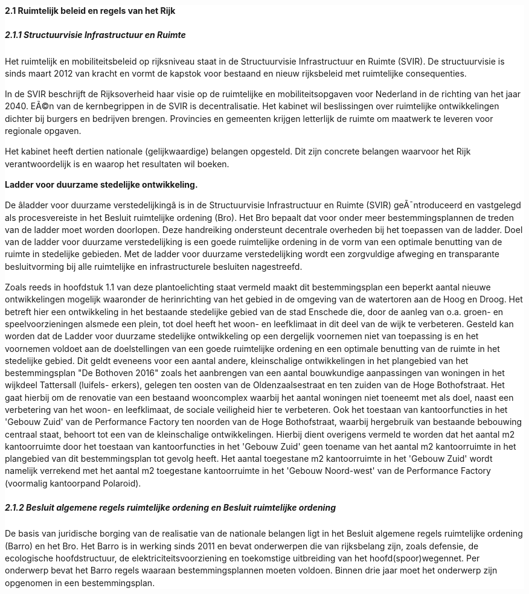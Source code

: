 #### 2\.1 Ruimtelijk beleid en regels van het Rijk

##### 2\.1\.1 Structuurvisie Infrastructuur en Ruimte

Het ruimtelijk en mobiliteitsbeleid op rijksniveau staat in de Structuurvisie Infrastructuur en Ruimte (SVIR). De structuurvisie is sinds maart 2012 van kracht en vormt de kapstok voor bestaand en nieuw rijksbeleid met ruimtelijke consequenties.

In de SVIR beschrijft de Rijksoverheid haar visie op de ruimtelijke en mobiliteitsopgaven voor Nederland in de richting van het jaar 2040\. EÃ©n van de kernbegrippen in de SVIR is decentralisatie. Het kabinet wil beslissingen over ruimtelijke ontwikkelingen dichter bij burgers en bedrijven brengen. Provincies en gemeenten krijgen letterlijk de ruimte om maatwerk te leveren voor regionale opgaven.

Het kabinet heeft dertien nationale (gelijkwaardige) belangen opgesteld. Dit zijn concrete belangen waarvoor het Rijk verantwoordelijk is en waarop het resultaten wil boeken.

**Ladder voor duurzame stedelijke ontwikkeling.**

De âladder voor duurzame verstedelijkingâ is in de Structuurvisie Infrastructuur en Ruimte (SVIR) geÃ¯ntroduceerd en vastgelegd als procesvereiste in het Besluit ruimtelijke ordening (Bro). Het Bro bepaalt dat voor onder meer bestemmingsplannen de treden van de ladder moet worden doorlopen. Deze handreiking ondersteunt decentrale overheden bij het toepassen van de ladder. Doel van de ladder voor duurzame verstedelijking is een goede ruimtelijke ordening in de vorm van een optimale benutting van de ruimte in stedelijke gebieden. Met de ladder voor duurzame verstedelijking wordt een zorgvuldige afweging en transparante besluitvorming bij alle ruimtelijke en infrastructurele besluiten nagestreefd.

Zoals reeds in hoofdstuk 1\.1 van deze plantoelichting staat vermeld maakt dit bestemmingsplan een beperkt aantal nieuwe ontwikkelingen mogelijk waaronder de herinrichting van het gebied in de omgeving van de watertoren aan de Hoog en Droog. Het betreft hier een ontwikkeling in het bestaande stedelijke gebied van de stad Enschede die, door de aanleg van o.a. groen\- en speelvoorzieningen alsmede een plein, tot doel heeft het woon\- en leefklimaat in dit deel van de wijk te verbeteren. Gesteld kan worden dat de Ladder voor duurzame stedelijke ontwikkeling op een dergelijk voornemen niet van toepassing is en het voornemen voldoet aan de doelstellingen van een goede ruimtelijke ordening en een optimale benutting van de ruimte in het stedelijke gebied. Dit geldt eveneens voor een aantal andere, kleinschalige ontwikkelingen in het plangebied van het bestemmingsplan "De Bothoven 2016" zoals het aanbrengen van een aantal bouwkundige aanpassingen van woningen in het wijkdeel Tattersall (luifels\- erkers), gelegen ten oosten van de Oldenzaalsestraat en ten zuiden van de Hoge Bothofstraat. Het gaat hierbij om de renovatie van een bestaand wooncomplex waarbij het aantal woningen niet toeneemt met als doel, naast een verbetering van het woon\- en leefklimaat, de sociale veiligheid hier te verbeteren. Ook het toestaan van kantoorfuncties in het 'Gebouw Zuid' van de Performance Factory ten noorden van de Hoge Bothofstraat, waarbij hergebruik van bestaande bebouwing centraal staat, behoort tot een van de kleinschalige ontwikkelingen. Hierbij dient overigens vermeld te worden dat het aantal m2 kantoorruimte door het toestaan van kantoorfuncties in het 'Gebouw Zuid' geen toename van het aantal m2 kantoorruimte in het plangebied van dit bestemmingsplan tot gevolg heeft. Het aantal toegestane m2 kantoorruimte in het 'Gebouw Zuid' wordt namelijk verrekend met het aantal m2 toegestane kantoorruimte in het 'Gebouw Noord\-west' van de Performance Factory (voormalig kantoorpand Polaroid).

##### 2\.1\.2 Besluit algemene regels ruimtelijke ordening en Besluit ruimtelijke ordening

De basis van juridische borging van de realisatie van de nationale belangen ligt in het Besluit algemene regels ruimtelijke ordening (Barro) en het Bro. Het Barro is in werking sinds 2011 en bevat onderwerpen die van rijksbelang zijn, zoals defensie, de ecologische hoofdstructuur, de elektriciteitsvoorziening en toekomstige uitbreiding van het hoofd(spoor)wegennet. Per onderwerp bevat het Barro regels waaraan bestemmingsplannen moeten voldoen. Binnen drie jaar moet het onderwerp zijn opgenomen in een bestemmingsplan.
